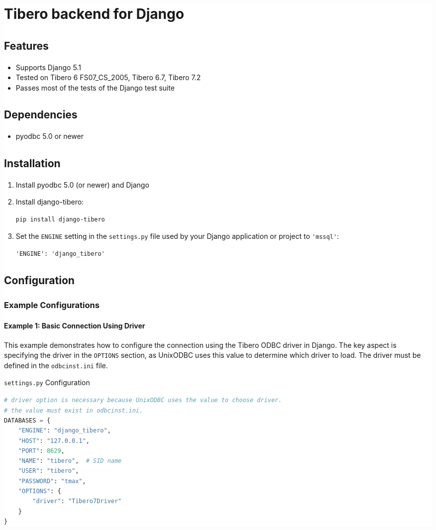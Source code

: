# Tibero backend for Django

## Features

-  Supports Django 5.1
-  Tested on Tibero 6 FS07_CS_2005, Tibero 6.7, Tibero 7.2
-  Passes most of the tests of the Django test suite

## Dependencies

-  pyodbc 5.0 or newer

## Installation

1. Install pyodbc 5.0 (or newer) and Django
2. Install django-tibero:

       pip install django-tibero

3. Set the `ENGINE` setting in the `settings.py` file used by
   your Django application or project to `'mssql'`:

       'ENGINE': 'django_tibero'

## Configuration  

### Example Configurations  

#### Example 1: Basic Connection Using Driver  

This example demonstrates how to configure the connection using the Tibero ODBC driver in Django.
The key aspect is specifying the driver in the `OPTIONS` section, as UnixODBC uses this value to
determine which driver to load. The driver must be defined in the `odbcinst.ini` file.

`settings.py` Configuration

```python
# driver option is necessary because UnixODBC uses the value to choose driver.
# the value must exist in odbcinst.ini.
DATABASES = {
    "ENGINE": "django_tibero",
    "HOST": "127.0.0.1",
    "PORT": 8629,
    "NAME": "tibero",  # SID name
    "USER": "tibero",
    "PASSWORD": "tmax",
    "OPTIONS": {
        "driver": "Tibero7Driver"
    }
}
```
